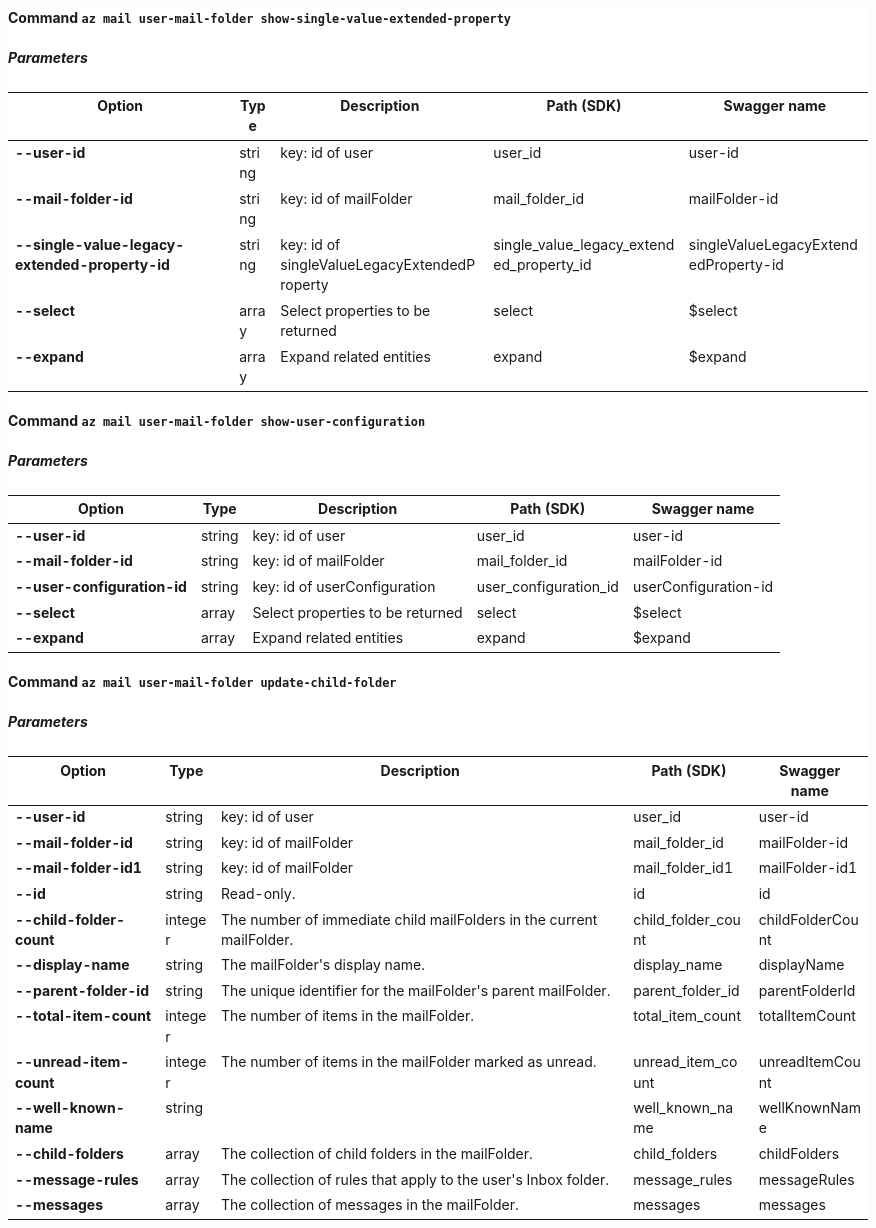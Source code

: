 #### <a name="users.mailFoldersGetSingleValueExtendedProperties">Command `az mail user-mail-folder show-single-value-extended-property`</a>

##### <a name="Parametersusers.mailFoldersGetSingleValueExtendedProperties">Parameters</a> 
|Option|Type|Description|Path (SDK)|Swagger name|
|------|----|-----------|----------|------------|
|**--user-id**|string|key: id of user|user_id|user-id|
|**--mail-folder-id**|string|key: id of mailFolder|mail_folder_id|mailFolder-id|
|**--single-value-legacy-extended-property-id**|string|key: id of singleValueLegacyExtendedProperty|single_value_legacy_extended_property_id|singleValueLegacyExtendedProperty-id|
|**--select**|array|Select properties to be returned|select|$select|
|**--expand**|array|Expand related entities|expand|$expand|

#### <a name="users.mailFoldersGetUserConfigurations">Command `az mail user-mail-folder show-user-configuration`</a>

##### <a name="Parametersusers.mailFoldersGetUserConfigurations">Parameters</a> 
|Option|Type|Description|Path (SDK)|Swagger name|
|------|----|-----------|----------|------------|
|**--user-id**|string|key: id of user|user_id|user-id|
|**--mail-folder-id**|string|key: id of mailFolder|mail_folder_id|mailFolder-id|
|**--user-configuration-id**|string|key: id of userConfiguration|user_configuration_id|userConfiguration-id|
|**--select**|array|Select properties to be returned|select|$select|
|**--expand**|array|Expand related entities|expand|$expand|

#### <a name="users.mailFoldersUpdateChildFolders">Command `az mail user-mail-folder update-child-folder`</a>

##### <a name="Parametersusers.mailFoldersUpdateChildFolders">Parameters</a> 
|Option|Type|Description|Path (SDK)|Swagger name|
|------|----|-----------|----------|------------|
|**--user-id**|string|key: id of user|user_id|user-id|
|**--mail-folder-id**|string|key: id of mailFolder|mail_folder_id|mailFolder-id|
|**--mail-folder-id1**|string|key: id of mailFolder|mail_folder_id1|mailFolder-id1|
|**--id**|string|Read-only.|id|id|
|**--child-folder-count**|integer|The number of immediate child mailFolders in the current mailFolder.|child_folder_count|childFolderCount|
|**--display-name**|string|The mailFolder's display name.|display_name|displayName|
|**--parent-folder-id**|string|The unique identifier for the mailFolder's parent mailFolder.|parent_folder_id|parentFolderId|
|**--total-item-count**|integer|The number of items in the mailFolder.|total_item_count|totalItemCount|
|**--unread-item-count**|integer|The number of items in the mailFolder marked as unread.|unread_item_count|unreadItemCount|
|**--well-known-name**|string||well_known_name|wellKnownName|
|**--child-folders**|array|The collection of child folders in the mailFolder.|child_folders|childFolders|
|**--message-rules**|array|The collection of rules that apply to the user's Inbox folder.|message_rules|messageRules|
|**--messages**|array|The collection of messages in the mailFolder.|messages|messages|